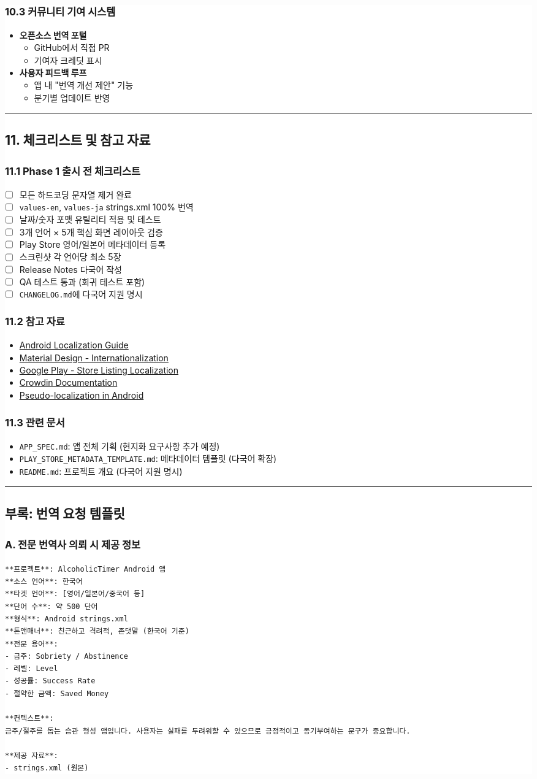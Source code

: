 ### 10.3 커뮤니티 기여 시스템
- **오픈소스 번역 포털**
  - GitHub에서 직접 PR
  - 기여자 크레딧 표시
- **사용자 피드백 루프**
  - 앱 내 "번역 개선 제안" 기능
  - 분기별 업데이트 반영

---

## 11. 체크리스트 및 참고 자료

### 11.1 Phase 1 출시 전 체크리스트
- [ ] 모든 하드코딩 문자열 제거 완료
- [ ] `values-en`, `values-ja` strings.xml 100% 번역
- [ ] 날짜/숫자 포맷 유틸리티 적용 및 테스트
- [ ] 3개 언어 × 5개 핵심 화면 레이아웃 검증
- [ ] Play Store 영어/일본어 메타데이터 등록
- [ ] 스크린샷 각 언어당 최소 5장
- [ ] Release Notes 다국어 작성
- [ ] QA 테스트 통과 (회귀 테스트 포함)
- [ ] `CHANGELOG.md`에 다국어 지원 명시

### 11.2 참고 자료
- [Android Localization Guide](https://developer.android.com/guide/topics/resources/localization)
- [Material Design - Internationalization](https://m3.material.io/foundations/accessible-design/overview)
- [Google Play - Store Listing Localization](https://support.google.com/googleplay/android-developer/answer/9844778)
- [Crowdin Documentation](https://support.crowdin.com/online-editor/)
- [Pseudo-localization in Android](https://developer.android.com/guide/topics/resources/pseudolocales)

### 11.3 관련 문서
- `APP_SPEC.md`: 앱 전체 기획 (현지화 요구사항 추가 예정)
- `PLAY_STORE_METADATA_TEMPLATE.md`: 메타데이터 템플릿 (다국어 확장)
- `README.md`: 프로젝트 개요 (다국어 지원 명시)

---

## 부록: 번역 요청 템플릿

### A. 전문 번역사 의뢰 시 제공 정보
```
**프로젝트**: AlcoholicTimer Android 앱
**소스 언어**: 한국어
**타겟 언어**: [영어/일본어/중국어 등]
**단어 수**: 약 500 단어
**형식**: Android strings.xml
**톤앤매너**: 친근하고 격려적, 존댓말 (한국어 기준)
**전문 용어**:
- 금주: Sobriety / Abstinence
- 레벨: Level
- 성공률: Success Rate
- 절약한 금액: Saved Money

**컨텍스트**: 
금주/절주를 돕는 습관 형성 앱입니다. 사용자는 실패를 두려워할 수 있으므로 긍정적이고 동기부여하는 문구가 중요합니다.

**제공 자료**:
- strings.xml (원본)
```
